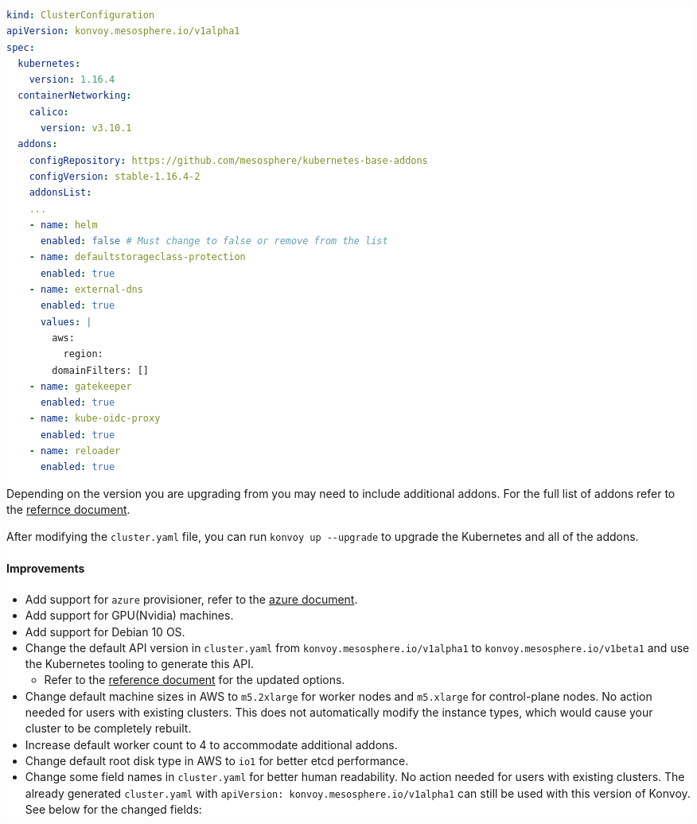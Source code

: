 ```yaml
kind: ClusterConfiguration
apiVersion: konvoy.mesosphere.io/v1alpha1
spec:
  kubernetes:
    version: 1.16.4
  containerNetworking:
    calico:
      version: v3.10.1
  addons:
    configRepository: https://github.com/mesosphere/kubernetes-base-addons
    configVersion: stable-1.16.4-2
    addonsList:
    ...
    - name: helm
      enabled: false # Must change to false or remove from the list
    - name: defaultstorageclass-protection
      enabled: true
    - name: external-dns
      enabled: true
      values: |
        aws:
          region:
        domainFilters: []
    - name: gatekeeper
      enabled: true
    - name: kube-oidc-proxy
      enabled: true
    - name: reloader
      enabled: true
```

Depending on the version you are upgrading from you may need to include additional addons. For the full list of addons refer to the [refernce document](../reference/cluster-configuration/).

After modifying the `cluster.yaml` file, you can run `konvoy up --upgrade` to upgrade the Kubernetes and all of the addons.

#### Improvements

-   Add support for `azure` provisioner, refer to the [azure document](../install/install-azure/).
-   Add support for GPU(Nvidia) machines.
-   Add support for Debian 10 OS.
-   Change the default API version in `cluster.yaml` from `konvoy.mesosphere.io/v1alpha1` to `konvoy.mesosphere.io/v1beta1` and use the Kubernetes tooling to generate this API.
    - Refer to the [reference document](../reference/cluster-configuration/) for the updated options.
-   Change default machine sizes in AWS to `m5.2xlarge` for worker nodes and `m5.xlarge` for control-plane nodes. No action needed for users with existing clusters. This does not automatically modify the instance types, which would cause your cluster to be completely rebuilt.
-   Increase default worker count to 4 to accommodate additional addons.
-   Change default root disk type in AWS to `io1` for better etcd performance.
-   Change some field names in  `cluster.yaml` for better human readability. No action needed for users with existing clusters. The already generated `cluster.yaml` with `apiVersion: konvoy.mesosphere.io/v1alpha1` can still be used with this version of Konvoy. See below for the changed fields:
